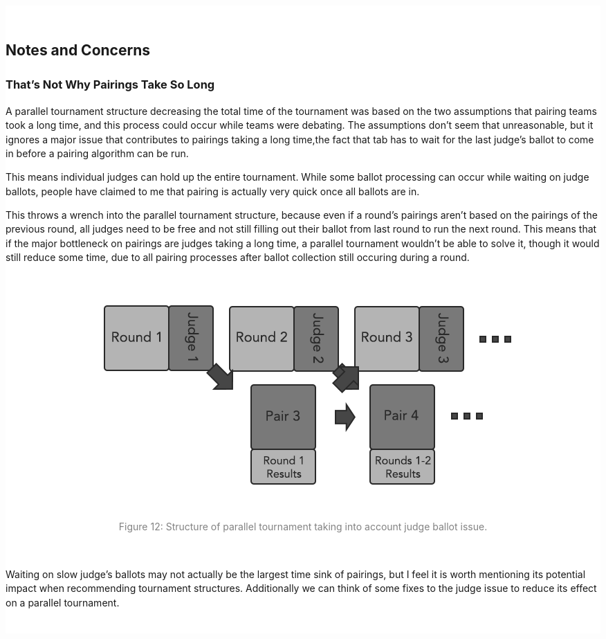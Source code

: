 &nbsp;

## Notes and Concerns

### That’s Not Why Pairings Take So Long

A parallel tournament structure decreasing the total time of the tournament was based on the two assumptions that pairing teams took a long time, and this process could occur while teams were debating. The assumptions don’t seem that unreasonable, but it ignores a major issue that contributes to pairings taking a long time,the fact that tab has to wait for the last judge’s ballot to come in before a pairing algorithm can be run. 

This means individual judges can hold up the entire tournament. While some ballot processing can occur while waiting on judge ballots, people have claimed to me that pairing is actually very quick once all ballots are in.

This throws a wrench into the parallel tournament structure, because even if a round’s pairings aren’t based on the pairings of the previous round, all judges need to be free and not still filling out their ballot from last round to run the next round. This means that if the major bottleneck on pairings are judges taking a long time, a parallel tournament wouldn’t be able to solve it, though it would still reduce some time, due to all pairing processes after ballot collection still occuring during a round.

<center><img src="/assets/parallel-debate-tournament-structure/img-12.png" alt="Judges cause all the problems" style="width:700px;height:350px;text-align:center;"></center>

<center><span style="font-size:14px;color:#828282;text-align:center;"> Figure 12: Structure of parallel tournament taking into account judge ballot issue.</span></center>

&nbsp;

Waiting on slow judge’s ballots may not actually be the largest time sink of pairings, but I feel it is worth mentioning its potential impact when recommending tournament structures. Additionally we can think of some fixes to the judge issue to reduce its effect on a parallel tournament.

&nbsp;
